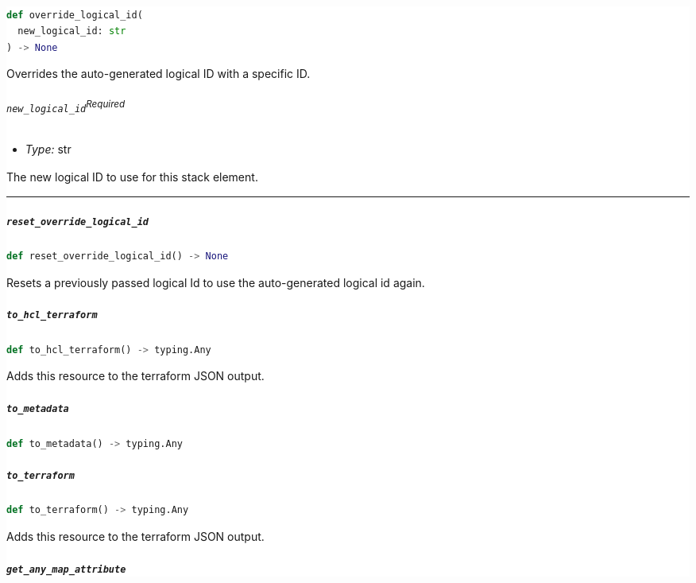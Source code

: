 ```python
def override_logical_id(
  new_logical_id: str
) -> None
```

Overrides the auto-generated logical ID with a specific ID.

###### `new_logical_id`<sup>Required</sup> <a name="new_logical_id" id="@cdktf/provider-opentelekomcloud.dataOpentelekomcloudAntiddosV1.DataOpentelekomcloudAntiddosV1.overrideLogicalId.parameter.newLogicalId"></a>

- *Type:* str

The new logical ID to use for this stack element.

---

##### `reset_override_logical_id` <a name="reset_override_logical_id" id="@cdktf/provider-opentelekomcloud.dataOpentelekomcloudAntiddosV1.DataOpentelekomcloudAntiddosV1.resetOverrideLogicalId"></a>

```python
def reset_override_logical_id() -> None
```

Resets a previously passed logical Id to use the auto-generated logical id again.

##### `to_hcl_terraform` <a name="to_hcl_terraform" id="@cdktf/provider-opentelekomcloud.dataOpentelekomcloudAntiddosV1.DataOpentelekomcloudAntiddosV1.toHclTerraform"></a>

```python
def to_hcl_terraform() -> typing.Any
```

Adds this resource to the terraform JSON output.

##### `to_metadata` <a name="to_metadata" id="@cdktf/provider-opentelekomcloud.dataOpentelekomcloudAntiddosV1.DataOpentelekomcloudAntiddosV1.toMetadata"></a>

```python
def to_metadata() -> typing.Any
```

##### `to_terraform` <a name="to_terraform" id="@cdktf/provider-opentelekomcloud.dataOpentelekomcloudAntiddosV1.DataOpentelekomcloudAntiddosV1.toTerraform"></a>

```python
def to_terraform() -> typing.Any
```

Adds this resource to the terraform JSON output.

##### `get_any_map_attribute` <a name="get_any_map_attribute" id="@cdktf/provider-opentelekomcloud.dataOpentelekomcloudAntiddosV1.DataOpentelekomcloudAntiddosV1.getAnyMapAttribute"></a>
